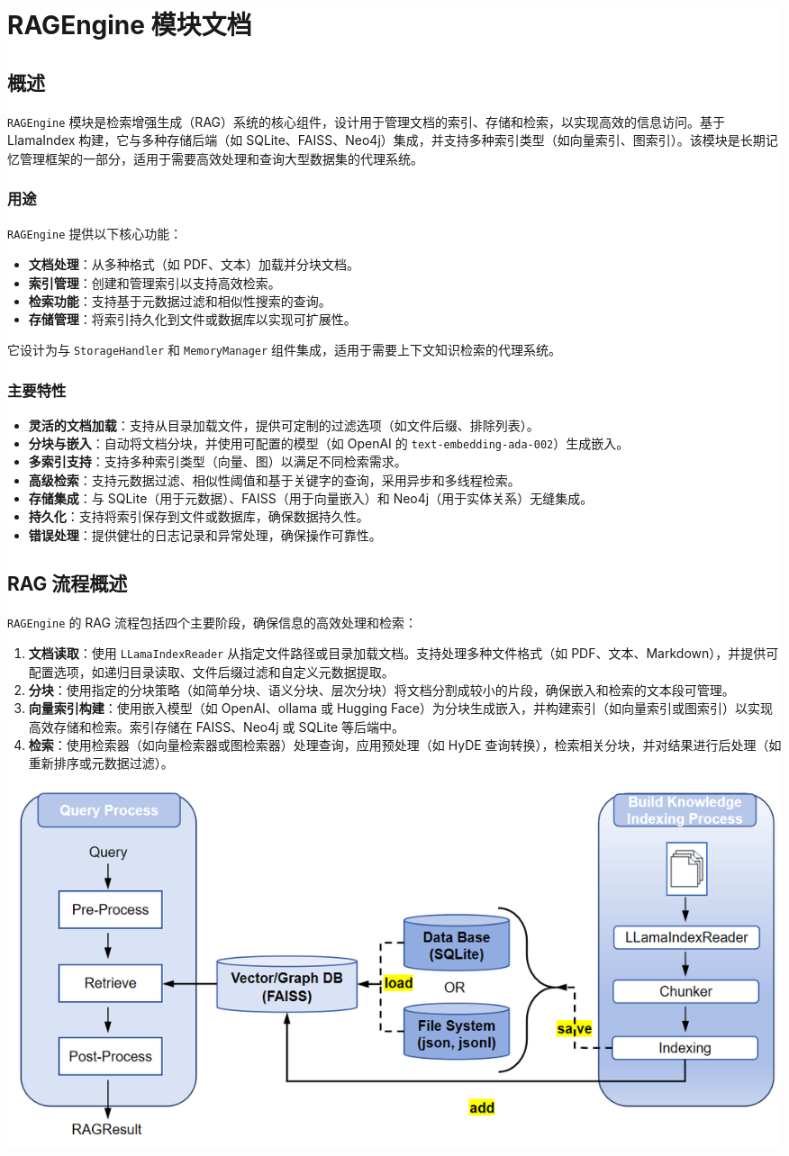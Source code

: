 # RAGEngine 模块文档

## 概述

`RAGEngine` 模块是检索增强生成（RAG）系统的核心组件，设计用于管理文档的索引、存储和检索，以实现高效的信息访问。基于 LlamaIndex 构建，它与多种存储后端（如 SQLite、FAISS、Neo4j）集成，并支持多种索引类型（如向量索引、图索引）。该模块是长期记忆管理框架的一部分，适用于需要高效处理和查询大型数据集的代理系统。

### 用途
`RAGEngine` 提供以下核心功能：
- **文档处理**：从多种格式（如 PDF、文本）加载并分块文档。
- **索引管理**：创建和管理索引以支持高效检索。
- **检索功能**：支持基于元数据过滤和相似性搜索的查询。
- **存储管理**：将索引持久化到文件或数据库以实现可扩展性。

它设计为与 `StorageHandler` 和 `MemoryManager` 组件集成，适用于需要上下文知识检索的代理系统。

### 主要特性
- **灵活的文档加载**：支持从目录加载文件，提供可定制的过滤选项（如文件后缀、排除列表）。
- **分块与嵌入**：自动将文档分块，并使用可配置的模型（如 OpenAI 的 `text-embedding-ada-002`）生成嵌入。
- **多索引支持**：支持多种索引类型（向量、图）以满足不同检索需求。
- **高级检索**：支持元数据过滤、相似性阈值和基于关键字的查询，采用异步和多线程检索。
- **存储集成**：与 SQLite（用于元数据）、FAISS（用于向量嵌入）和 Neo4j（用于实体关系）无缝集成。
- **持久化**：支持将索引保存到文件或数据库，确保数据持久性。
- **错误处理**：提供健壮的日志记录和异常处理，确保操作可靠性。

## RAG 流程概述

`RAGEngine` 的 RAG 流程包括四个主要阶段，确保信息的高效处理和检索：

1. **文档读取**：使用 `LLamaIndexReader` 从指定文件路径或目录加载文档。支持处理多种文件格式（如 PDF、文本、Markdown），并提供可配置选项，如递归目录读取、文件后缀过滤和自定义元数据提取。
2. **分块**：使用指定的分块策略（如简单分块、语义分块、层次分块）将文档分割成较小的片段，确保嵌入和检索的文本段可管理。
3. **向量索引构建**：使用嵌入模型（如 OpenAI、ollama 或 Hugging Face）为分块生成嵌入，并构建索引（如向量索引或图索引）以实现高效存储和检索。索引存储在 FAISS、Neo4j 或 SQLite 等后端中。
4. **检索**：使用检索器（如向量检索器或图检索器）处理查询，应用预处理（如 HyDE 查询转换），检索相关分块，并对结果进行后处理（如重新排序或元数据过滤）。

<p align="center">
  <img src="./assets/rag_pipeline.png">
</p>
